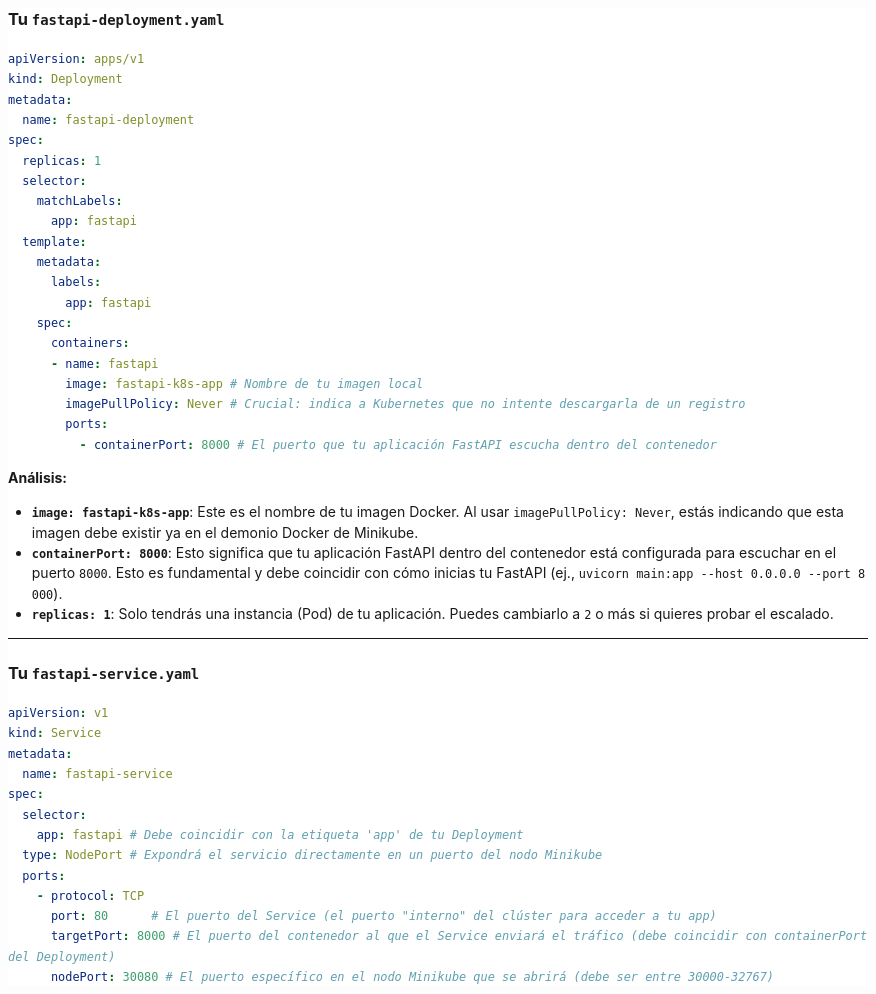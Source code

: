 
### Tu `fastapi-deployment.yaml`

```yaml
apiVersion: apps/v1
kind: Deployment
metadata:
  name: fastapi-deployment
spec:
  replicas: 1
  selector:
    matchLabels:
      app: fastapi
  template:
    metadata:
      labels:
        app: fastapi
    spec:
      containers:
      - name: fastapi
        image: fastapi-k8s-app # Nombre de tu imagen local
        imagePullPolicy: Never # Crucial: indica a Kubernetes que no intente descargarla de un registro
        ports:
          - containerPort: 8000 # El puerto que tu aplicación FastAPI escucha dentro del contenedor
```

**Análisis:**
* **`image: fastapi-k8s-app`**: Este es el nombre de tu imagen Docker. Al usar `imagePullPolicy: Never`, estás indicando que esta imagen debe existir ya en el demonio Docker de Minikube.
* **`containerPort: 8000`**: Esto significa que tu aplicación FastAPI dentro del contenedor está configurada para escuchar en el puerto `8000`. Esto es fundamental y debe coincidir con cómo inicias tu FastAPI (ej., `uvicorn main:app --host 0.0.0.0 --port 8000`).
* **`replicas: 1`**: Solo tendrás una instancia (Pod) de tu aplicación. Puedes cambiarlo a `2` o más si quieres probar el escalado.

---

### Tu `fastapi-service.yaml`

```yaml
apiVersion: v1
kind: Service
metadata:
  name: fastapi-service
spec:
  selector:
    app: fastapi # Debe coincidir con la etiqueta 'app' de tu Deployment
  type: NodePort # Expondrá el servicio directamente en un puerto del nodo Minikube
  ports:
    - protocol: TCP
      port: 80      # El puerto del Service (el puerto "interno" del clúster para acceder a tu app)
      targetPort: 8000 # El puerto del contenedor al que el Service enviará el tráfico (debe coincidir con containerPort del Deployment)
      nodePort: 30080 # El puerto específico en el nodo Minikube que se abrirá (debe ser entre 30000-32767)
```
